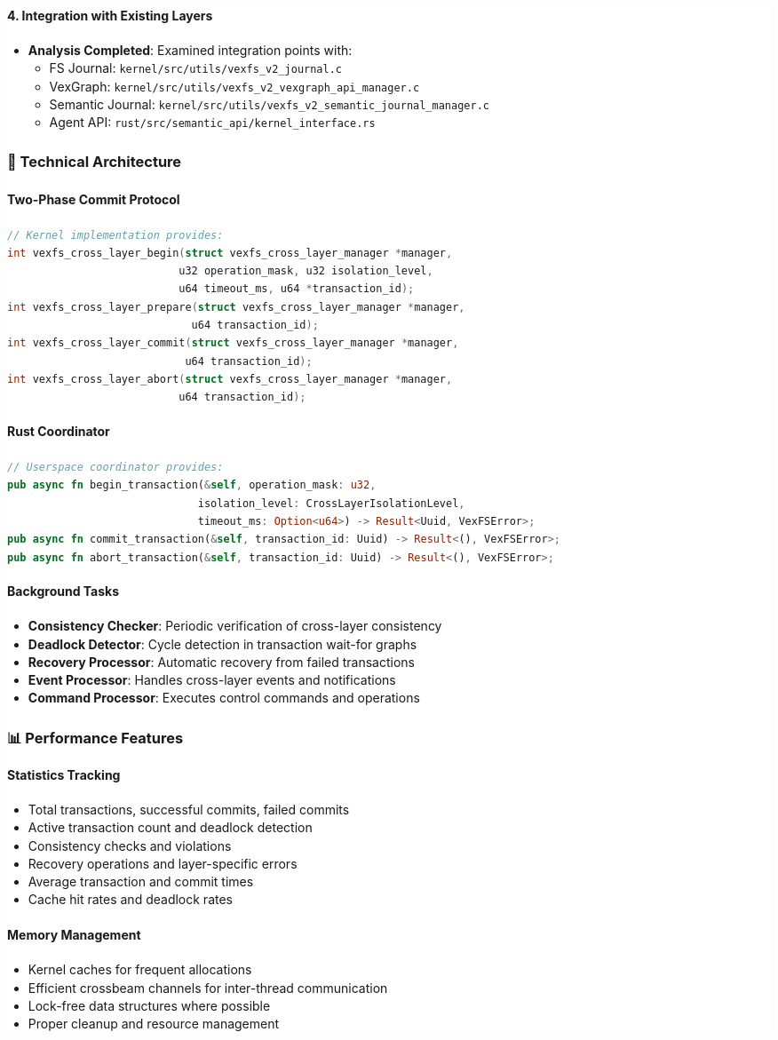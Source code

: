 #### 4. Integration with Existing Layers
- **Analysis Completed**: Examined integration points with:
  - FS Journal: `kernel/src/utils/vexfs_v2_journal.c`
  - VexGraph: `kernel/src/utils/vexfs_v2_vexgraph_api_manager.c`
  - Semantic Journal: `kernel/src/utils/vexfs_v2_semantic_journal_manager.c`
  - Agent API: `rust/src/semantic_api/kernel_interface.rs`

### 🔧 Technical Architecture

#### Two-Phase Commit Protocol
```c
// Kernel implementation provides:
int vexfs_cross_layer_begin(struct vexfs_cross_layer_manager *manager, 
                           u32 operation_mask, u32 isolation_level, 
                           u64 timeout_ms, u64 *transaction_id);
int vexfs_cross_layer_prepare(struct vexfs_cross_layer_manager *manager, 
                             u64 transaction_id);
int vexfs_cross_layer_commit(struct vexfs_cross_layer_manager *manager, 
                            u64 transaction_id);
int vexfs_cross_layer_abort(struct vexfs_cross_layer_manager *manager, 
                           u64 transaction_id);
```

#### Rust Coordinator
```rust
// Userspace coordinator provides:
pub async fn begin_transaction(&self, operation_mask: u32, 
                              isolation_level: CrossLayerIsolationLevel, 
                              timeout_ms: Option<u64>) -> Result<Uuid, VexFSError>;
pub async fn commit_transaction(&self, transaction_id: Uuid) -> Result<(), VexFSError>;
pub async fn abort_transaction(&self, transaction_id: Uuid) -> Result<(), VexFSError>;
```

#### Background Tasks
- **Consistency Checker**: Periodic verification of cross-layer consistency
- **Deadlock Detector**: Cycle detection in transaction wait-for graphs
- **Recovery Processor**: Automatic recovery from failed transactions
- **Event Processor**: Handles cross-layer events and notifications
- **Command Processor**: Executes control commands and operations

### 📊 Performance Features

#### Statistics Tracking
- Total transactions, successful commits, failed commits
- Active transaction count and deadlock detection
- Consistency checks and violations
- Recovery operations and layer-specific errors
- Average transaction and commit times
- Cache hit rates and deadlock rates

#### Memory Management
- Kernel caches for frequent allocations
- Efficient crossbeam channels for inter-thread communication
- Lock-free data structures where possible
- Proper cleanup and resource management
